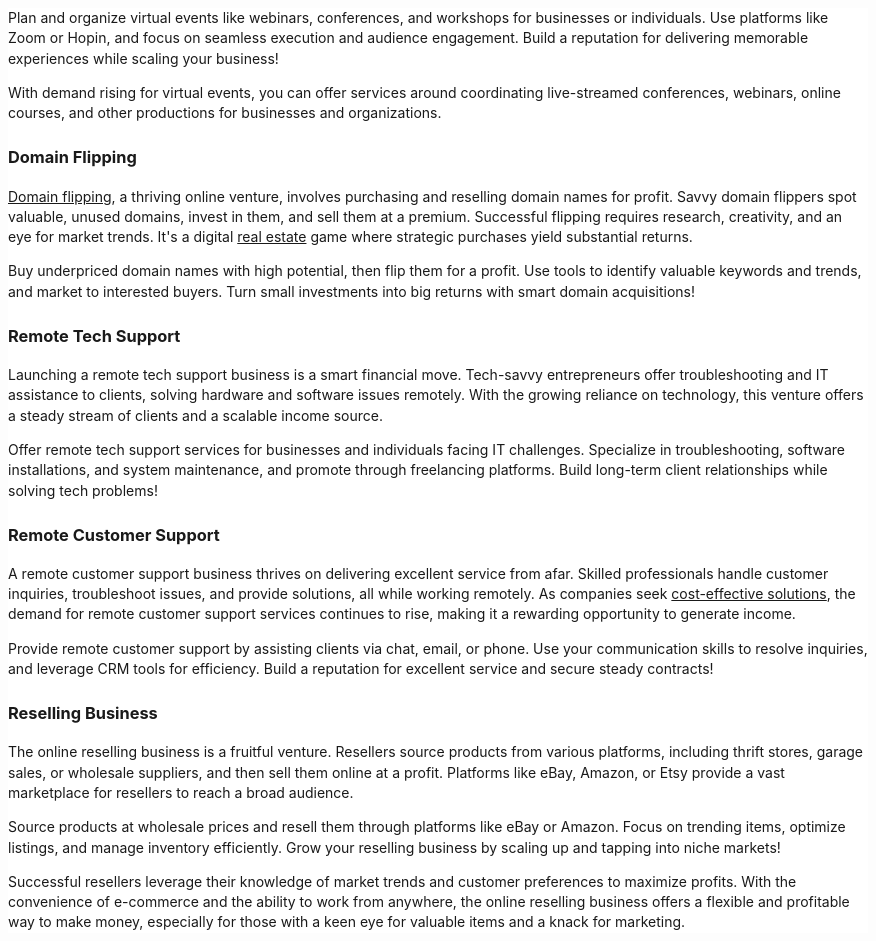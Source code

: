 Plan and organize virtual events like webinars, conferences, and workshops for businesses or individuals. Use platforms like Zoom or Hopin, and focus on seamless execution and audience engagement. Build a reputation for delivering memorable experiences while scaling your business!

With demand rising for virtual events, you can offer services around coordinating live-streamed conferences, webinars, online courses, and other productions for businesses and organizations.

### Domain Flipping

[Domain flipping](https://www.wikimint.com/domain-flipping-business-profitable-way), a thriving online venture, involves purchasing and reselling domain names for profit. Savvy domain flippers spot valuable, unused domains, invest in them, and sell them at a premium. Successful flipping requires research, creativity, and an eye for market trends. It's a digital [real estate](https://www.wikimint.com/real-estate-investing-money) game where strategic purchases yield substantial returns.

Buy underpriced domain names with high potential, then flip them for a profit. Use tools to identify valuable keywords and trends, and market to interested buyers. Turn small investments into big returns with smart domain acquisitions!

### Remote Tech Support

Launching a remote tech support business is a smart financial move. Tech-savvy entrepreneurs offer troubleshooting and IT assistance to clients, solving hardware and software issues remotely. With the growing reliance on technology, this venture offers a steady stream of clients and a scalable income source.

Offer remote tech support services for businesses and individuals facing IT challenges. Specialize in troubleshooting, software installations, and system maintenance, and promote through freelancing platforms. Build long-term client relationships while solving tech problems!

### Remote Customer Support

A remote customer support business thrives on delivering excellent service from afar. Skilled professionals handle customer inquiries, troubleshoot issues, and provide solutions, all while working remotely. As companies seek [cost-effective solutions](http://www.wikimint.com/reduce-business-expenses), the demand for remote customer support services continues to rise, making it a rewarding opportunity to generate income.

Provide remote customer support by assisting clients via chat, email, or phone. Use your communication skills to resolve inquiries, and leverage CRM tools for efficiency. Build a reputation for excellent service and secure steady contracts!

### Reselling Business

The online reselling business is a fruitful venture. Resellers source products from various platforms, including thrift stores, garage sales, or wholesale suppliers, and then sell them online at a profit. Platforms like eBay, Amazon, or Etsy provide a vast marketplace for resellers to reach a broad audience.

Source products at wholesale prices and resell them through platforms like eBay or Amazon. Focus on trending items, optimize listings, and manage inventory efficiently. Grow your reselling business by scaling up and tapping into niche markets!

Successful resellers leverage their knowledge of market trends and customer preferences to maximize profits. With the convenience of e-commerce and the ability to work from anywhere, the online reselling business offers a flexible and profitable way to make money, especially for those with a keen eye for valuable items and a knack for marketing.
